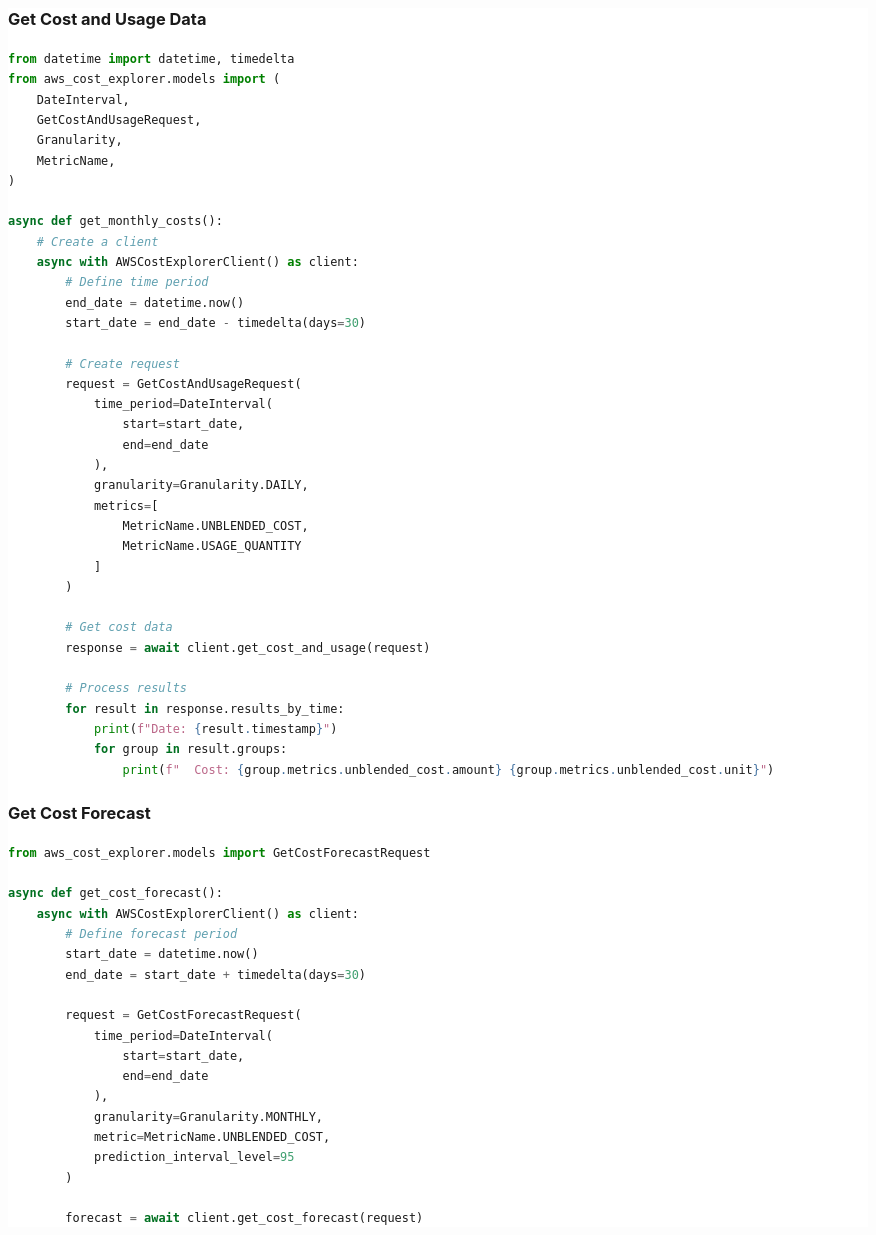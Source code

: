 ### Get Cost and Usage Data

```python
from datetime import datetime, timedelta
from aws_cost_explorer.models import (
    DateInterval,
    GetCostAndUsageRequest,
    Granularity,
    MetricName,
)

async def get_monthly_costs():
    # Create a client
    async with AWSCostExplorerClient() as client:
        # Define time period
        end_date = datetime.now()
        start_date = end_date - timedelta(days=30)
        
        # Create request
        request = GetCostAndUsageRequest(
            time_period=DateInterval(
                start=start_date,
                end=end_date
            ),
            granularity=Granularity.DAILY,
            metrics=[
                MetricName.UNBLENDED_COST,
                MetricName.USAGE_QUANTITY
            ]
        )
        
        # Get cost data
        response = await client.get_cost_and_usage(request)
        
        # Process results
        for result in response.results_by_time:
            print(f"Date: {result.timestamp}")
            for group in result.groups:
                print(f"  Cost: {group.metrics.unblended_cost.amount} {group.metrics.unblended_cost.unit}")
```

### Get Cost Forecast

```python
from aws_cost_explorer.models import GetCostForecastRequest

async def get_cost_forecast():
    async with AWSCostExplorerClient() as client:
        # Define forecast period
        start_date = datetime.now()
        end_date = start_date + timedelta(days=30)
        
        request = GetCostForecastRequest(
            time_period=DateInterval(
                start=start_date,
                end=end_date
            ),
            granularity=Granularity.MONTHLY,
            metric=MetricName.UNBLENDED_COST,
            prediction_interval_level=95
        )
        
        forecast = await client.get_cost_forecast(request)
```